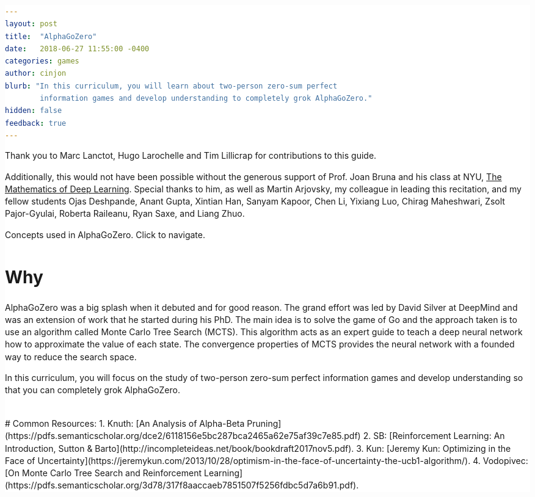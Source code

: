 ```yaml
---
layout: post
title:  "AlphaGoZero"
date:   2018-06-27 11:55:00 -0400
categories: games
author: cinjon
blurb: "In this curriculum, you will learn about two-person zero-sum perfect 
        information games and develop understanding to completely grok AlphaGoZero."
hidden: false
feedback: true
---
```


Thank you to Marc Lanctot, Hugo Larochelle and Tim Lillicrap for contributions to this guide.

Additionally, this would not have been possible without the generous support of
Prof. Joan Bruna and his class at NYU, [The Mathematics of Deep Learning](https://github.com/joanbruna/MathsDL-spring18).
Special thanks to him, as well as Martin Arjovsky, my colleague in leading this
recitation, and my fellow students Ojas Deshpande, Anant Gupta, Xintian Han,
Sanyam Kapoor, Chen Li, Yixiang Luo, Chirag Maheshwari, Zsolt Pajor-Gyulai,
Roberta Raileanu, Ryan Saxe, and Liang Zhuo.

<div class="deps-graph">
  <iframe class="deps" src="/assets/ag0-deps.svg" width="200"></iframe>
  <div>Concepts used in AlphaGoZero. Click to navigate.</div>
</div>

# Why

AlphaGoZero was a big splash when it debuted and for good reason. The grand effort
was led by David Silver at DeepMind and was an extension of work that he started
during his PhD. The main idea is to solve the game of Go and the approach taken
is to use an algorithm called Monte Carlo Tree Search (MCTS). This algorithm acts as an expert guide to teach
a deep neural network how to approximate the value of each state. The convergence
properties of MCTS provides the neural network with a founded way to reduce the
search space.

In this curriculum, you will focus on the study of two-person zero-sum perfect
information games and develop understanding so that you can completely grok
AlphaGoZero.

<br />
# Common Resources:
1. Knuth: [An Analysis of Alpha-Beta Pruning](https://pdfs.semanticscholar.org/dce2/6118156e5bc287bca2465a62e75af39c7e85.pdf)
2. SB: [Reinforcement Learning: An Introduction, Sutton & Barto](http://incompleteideas.net/book/bookdraft2017nov5.pdf).
3. Kun: [Jeremy Kun: Optimizing in the Face of Uncertainty](https://jeremykun.com/2013/10/28/optimism-in-the-face-of-uncertainty-the-ucb1-algorithm/).
4. Vodopivec: [On Monte Carlo Tree Search and Reinforcement Learning](https://pdfs.semanticscholar.org/3d78/317f8aaccaeb7851507f5256fdbc5d7a6b91.pdf).
